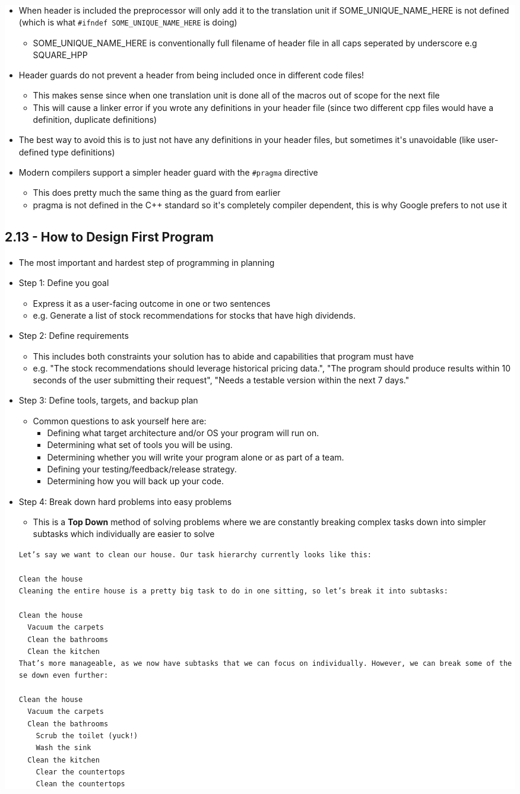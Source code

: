 - When header is included the preprocessor will only add it to the translation unit if SOME_UNIQUE_NAME_HERE is not defined (which is what `#ifndef SOME_UNIQUE_NAME_HERE` is doing)
  - SOME_UNIQUE_NAME_HERE is conventionally full filename of header file in all caps seperated by underscore e.g SQUARE_HPP


- Header guards do not prevent a header from being included once in different code files!
  - This makes sense since when one translation unit is done all of the macros out of scope for the next file
  - This will cause a linker error if you wrote any definitions in your header file (since two different cpp files would have a definition, duplicate definitions)

- The best way to avoid this is to just not have any definitions in your header files, but sometimes it's unavoidable (like user-defined type definitions)

- Modern compilers support a simpler header guard with the `#pragma` directive
  - This does pretty much the same thing as the guard from earlier
  - pragma is not defined in the C++ standard so it's completely compiler dependent, this is why Google prefers to not use it

## 2.13 - How to Design First Program
- The most important and hardest step of programming in planning

- Step 1: Define you goal
  - Express it as a user-facing outcome in one or two sentences
  - e.g. Generate a list of stock recommendations for stocks that have high dividends.

- Step 2: Define requirements
  - This includes both constraints your solution has to abide and capabilities that program must have
  - e.g. "The stock recommendations should leverage historical pricing data.", "The program should produce results within 10 seconds of the user submitting their request", "Needs a testable version within the next 7 days."

- Step 3: Define tools, targets, and backup plan
  - Common questions to ask yourself here are:
    - Defining what target architecture and/or OS your program will run on.
    - Determining what set of tools you will be using.
    - Determining whether you will write your program alone or as part of a team.
    - Defining your testing/feedback/release strategy.
    - Determining how you will back up your code.

- Step 4: Break down hard problems into easy problems
  - This is a **Top Down** method of solving problems where we are constantly breaking complex tasks down into simpler subtasks which individually are easier to solve

  ```
  Let’s say we want to clean our house. Our task hierarchy currently looks like this:

  Clean the house
  Cleaning the entire house is a pretty big task to do in one sitting, so let’s break it into subtasks:

  Clean the house
    Vacuum the carpets
    Clean the bathrooms
    Clean the kitchen
  That’s more manageable, as we now have subtasks that we can focus on individually. However, we can break some of these down even further:

  Clean the house
    Vacuum the carpets
    Clean the bathrooms
      Scrub the toilet (yuck!)
      Wash the sink
    Clean the kitchen
      Clear the countertops
      Clean the countertops
  ```